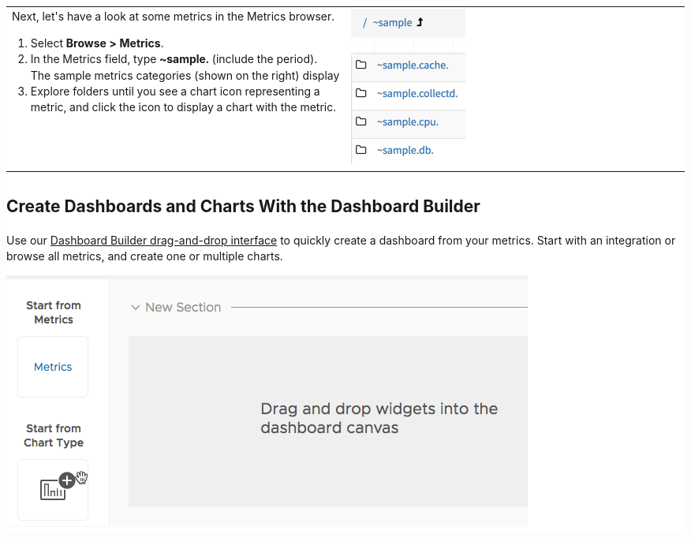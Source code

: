 
<table style="width: 100%;">
<tbody>
<tr>
<td width="50%">
Next, let's have a look at some metrics in the Metrics browser.
<ol>
<li>Select <strong>Browse > Metrics</strong>.</li>
<li>In the Metrics field, type <strong>~sample.</strong> (include the period). The sample metrics  categories (shown on the right) display</li>
<li>Explore folders until you see a chart icon representing a metric, and click the icon to display a chart with the metric.  </li></ol></td>
<td width="50%"><img src="/images/sample_metrics.png" alt="sample metrics"/></td>
</tr>
</tbody>
</table>

## Create Dashboards and Charts With the Dashboard Builder

Use our [Dashboard Builder drag-and-drop interface](ui_dashboards_v2.html#create-a-dashboard) to quickly create a dashboard from your metrics. Start with an integration or browse all metrics, and create one or multiple charts.

![create dashboard with builder](images/v2_create_dashboard.png)

